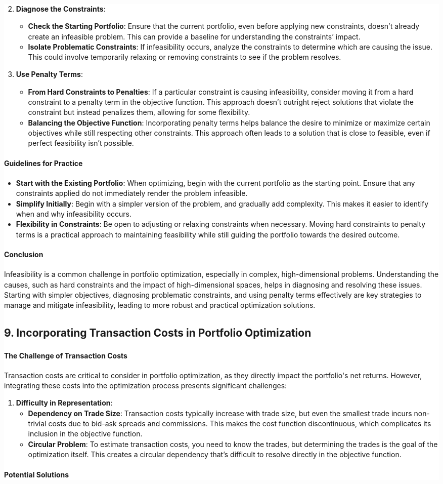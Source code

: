 2. **Diagnose the Constraints**:
   - **Check the Starting Portfolio**: Ensure that the current portfolio, even before applying new constraints, doesn’t already create an infeasible problem. This can provide a baseline for understanding the constraints’ impact.
   - **Isolate Problematic Constraints**: If infeasibility occurs, analyze the constraints to determine which are causing the issue. This could involve temporarily relaxing or removing constraints to see if the problem resolves.

3. **Use Penalty Terms**:
   - **From Hard Constraints to Penalties**: If a particular constraint is causing infeasibility, consider moving it from a hard constraint to a penalty term in the objective function. This approach doesn’t outright reject solutions that violate the constraint but instead penalizes them, allowing for some flexibility.
   - **Balancing the Objective Function**: Incorporating penalty terms helps balance the desire to minimize or maximize certain objectives while still respecting other constraints. This approach often leads to a solution that is close to feasible, even if perfect feasibility isn’t possible.

#### Guidelines for Practice

- **Start with the Existing Portfolio**: When optimizing, begin with the current portfolio as the starting point. Ensure that any constraints applied do not immediately render the problem infeasible.
- **Simplify Initially**: Begin with a simpler version of the problem, and gradually add complexity. This makes it easier to identify when and why infeasibility occurs.
- **Flexibility in Constraints**: Be open to adjusting or relaxing constraints when necessary. Moving hard constraints to penalty terms is a practical approach to maintaining feasibility while still guiding the portfolio towards the desired outcome.

#### Conclusion

Infeasibility is a common challenge in portfolio optimization, especially in complex, high-dimensional problems. Understanding the causes, such as hard constraints and the impact of high-dimensional spaces, helps in diagnosing and resolving these issues. Starting with simpler objectives, diagnosing problematic constraints, and using penalty terms effectively are key strategies to manage and mitigate infeasibility, leading to more robust and practical optimization solutions.

## 9. Incorporating Transaction Costs in Portfolio Optimization

#### The Challenge of Transaction Costs

Transaction costs are critical to consider in portfolio optimization, as they directly impact the portfolio's net returns. However, integrating these costs into the optimization process presents significant challenges:

1. **Difficulty in Representation**:
   - **Dependency on Trade Size**: Transaction costs typically increase with trade size, but even the smallest trade incurs non-trivial costs due to bid-ask spreads and commissions. This makes the cost function discontinuous, which complicates its inclusion in the objective function.
   - **Circular Problem**: To estimate transaction costs, you need to know the trades, but determining the trades is the goal of the optimization itself. This creates a circular dependency that’s difficult to resolve directly in the objective function.

#### Potential Solutions
